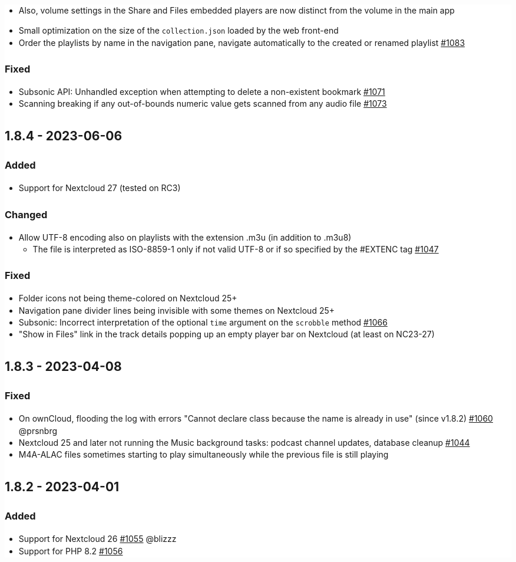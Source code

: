   * Also, volume settings in the Share and Files embedded players are now distinct from the volume in the main app
- Small optimization on the size of the `collection.json` loaded by the web front-end
- Order the playlists by name in the navigation pane, navigate automatically to the created or renamed playlist
  [#1083](https://github.com/owncloud/music/issues/1083)

### Fixed
- Subsonic API: Unhandled exception when attempting to delete a non-existent bookmark
  [#1071](https://github.com/owncloud/music/issues/1071)
- Scanning breaking if any out-of-bounds numeric value gets scanned from any audio file
  [#1073](https://github.com/owncloud/music/issues/1073)

## 1.8.4 - 2023-06-06
### Added
- Support for Nextcloud 27 (tested on RC3)

### Changed
- Allow UTF-8 encoding also on playlists with the extension .m3u (in addition to .m3u8)
  * The file is interpreted as ISO-8859-1 only if not valid UTF-8 or if so specified by the #EXTENC tag
  [#1047](https://github.com/owncloud/music/issues/1047)

### Fixed
- Folder icons not being theme-colored on Nextcloud 25+
- Navigation pane divider lines being invisible with some themes on Nextcloud 25+
- Subsonic: Incorrect interpretation of the optional `time` argument on the `scrobble` method
  [#1066](https://github.com/owncloud/music/issues/1066)
- "Show in Files" link in the track details popping up an empty player bar on Nextcloud (at least on NC23-27)

## 1.8.3 - 2023-04-08
### Fixed
- On ownCloud, flooding the log with errors "Cannot declare class because the name is already in use" (since v1.8.2)
  [#1060](https://github.com/owncloud/music/pull/1060) @prsnbrg
- Nextcloud 25 and later not running the Music background tasks: podcast channel updates, database cleanup
  [#1044](https://github.com/owncloud/music/issues/1044)
- M4A-ALAC files sometimes starting to play simultaneously while the previous file is still playing

## 1.8.2 - 2023-04-01
### Added
- Support for Nextcloud 26
  [#1055](https://github.com/owncloud/music/pull/1055) @blizzz
- Support for PHP 8.2
  [#1056](https://github.com/owncloud/music/issues/1056)

